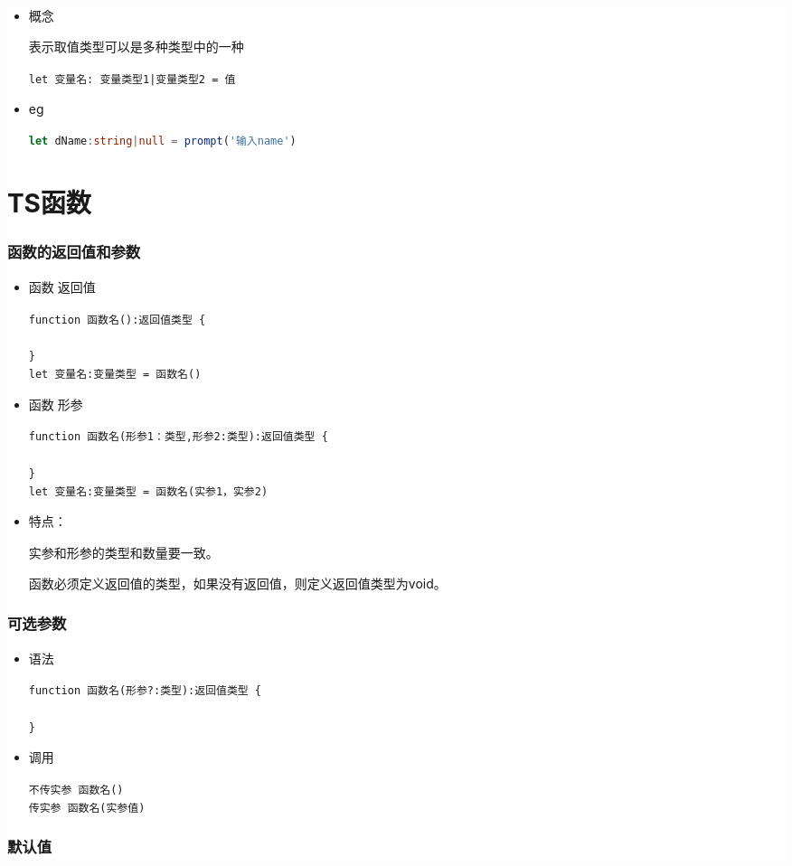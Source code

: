 - 概念

  表示取值类型可以是多种类型中的一种

  `let 变量名: 变量类型1|变量类型2 = 值`

- eg

  ```typescript
  let dName:string|null = prompt('输入name')
  ```

# TS函数

### 函数的返回值和参数

- 函数 返回值

  ```
  function 函数名():返回值类型 {
  
  }
  let 变量名:变量类型 = 函数名()
  ```

- 函数 形参

  ```
  function 函数名(形参1：类型,形参2:类型):返回值类型 {
  
  }
  let 变量名:变量类型 = 函数名(实参1，实参2)
  ```

- 特点：

  实参和形参的类型和数量要一致。

  函数必须定义返回值的类型，如果没有返回值，则定义返回值类型为void。

### 可选参数

- 语法

  ```
  function 函数名(形参?:类型):返回值类型 {
  
  }
  ```

- 调用

  ```
  不传实参 函数名()
  传实参 函数名(实参值)
  ```

### 默认值
